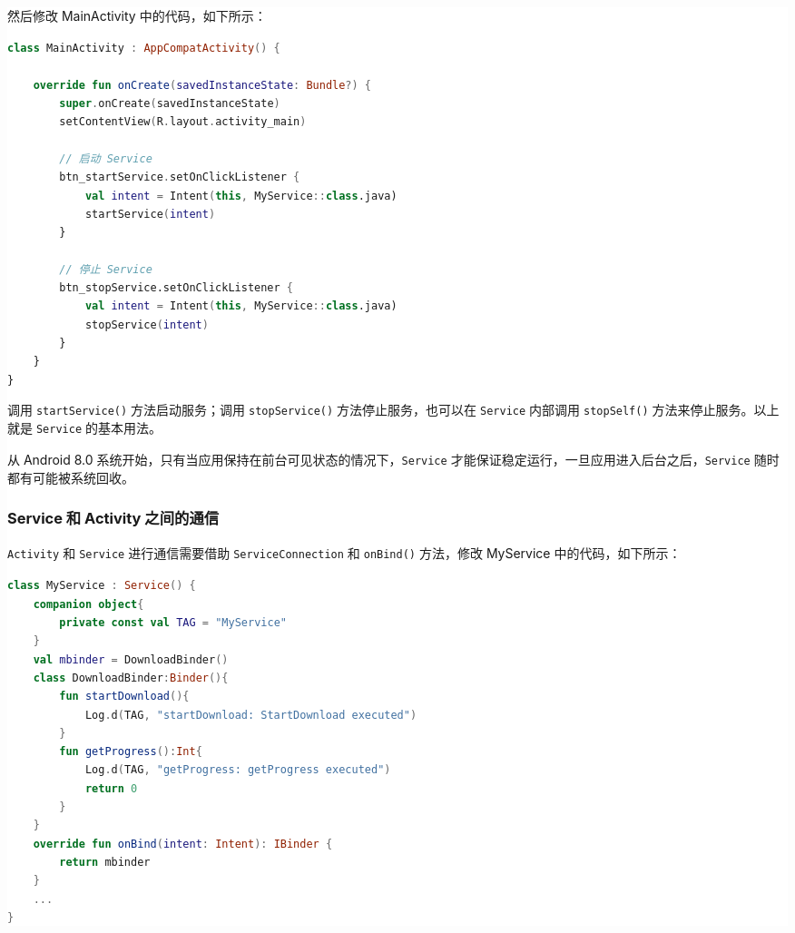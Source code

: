 然后修改 MainActivity 中的代码，如下所示：

```kotlin
class MainActivity : AppCompatActivity() {

    override fun onCreate(savedInstanceState: Bundle?) {
        super.onCreate(savedInstanceState)
        setContentView(R.layout.activity_main)

        // 启动 Service
        btn_startService.setOnClickListener {
            val intent = Intent(this, MyService::class.java)
            startService(intent)
        }

        // 停止 Service
        btn_stopService.setOnClickListener {
            val intent = Intent(this, MyService::class.java)
            stopService(intent)
        }
    }
}
```

调用 `startService()` 方法启动服务；调用 `stopService()` 方法停止服务，也可以在 `Service` 内部调用 `stopSelf()` 方法来停止服务。以上就是 `Service` 的基本用法。

从 Android 8.0 系统开始，只有当应用保持在前台可见状态的情况下，`Service` 才能保证稳定运行，一旦应用进入后台之后，`Service` 随时都有可能被系统回收。

### Service 和 Activity 之间的通信

`Activity` 和 `Service` 进行通信需要借助 `ServiceConnection` 和 `onBind()` 方法，修改 MyService 中的代码，如下所示：

```kotlin
class MyService : Service() {
    companion object{
        private const val TAG = "MyService"
    }
    val mbinder = DownloadBinder()
    class DownloadBinder:Binder(){
        fun startDownload(){
            Log.d(TAG, "startDownload: StartDownload executed")
        }
        fun getProgress():Int{
            Log.d(TAG, "getProgress: getProgress executed")
            return 0
        }
    }
    override fun onBind(intent: Intent): IBinder {
        return mbinder
    }
    ...
}
```
